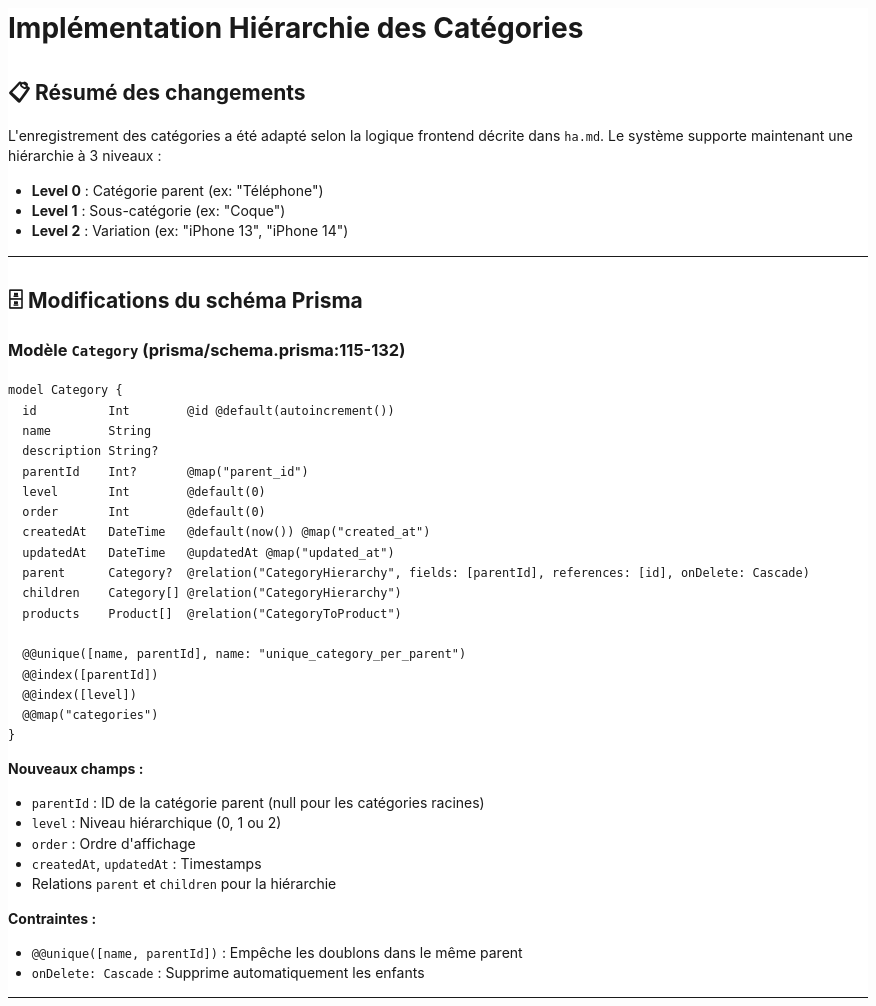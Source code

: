 # Implémentation Hiérarchie des Catégories

## 📋 Résumé des changements

L'enregistrement des catégories a été adapté selon la logique frontend décrite dans `ha.md`. Le système supporte maintenant une hiérarchie à 3 niveaux :

- **Level 0** : Catégorie parent (ex: "Téléphone")
- **Level 1** : Sous-catégorie (ex: "Coque")
- **Level 2** : Variation (ex: "iPhone 13", "iPhone 14")

---

## 🗄️ Modifications du schéma Prisma

### Modèle `Category` (prisma/schema.prisma:115-132)

```prisma
model Category {
  id          Int        @id @default(autoincrement())
  name        String
  description String?
  parentId    Int?       @map("parent_id")
  level       Int        @default(0)
  order       Int        @default(0)
  createdAt   DateTime   @default(now()) @map("created_at")
  updatedAt   DateTime   @updatedAt @map("updated_at")
  parent      Category?  @relation("CategoryHierarchy", fields: [parentId], references: [id], onDelete: Cascade)
  children    Category[] @relation("CategoryHierarchy")
  products    Product[]  @relation("CategoryToProduct")

  @@unique([name, parentId], name: "unique_category_per_parent")
  @@index([parentId])
  @@index([level])
  @@map("categories")
}
```

**Nouveaux champs :**
- `parentId` : ID de la catégorie parent (null pour les catégories racines)
- `level` : Niveau hiérarchique (0, 1 ou 2)
- `order` : Ordre d'affichage
- `createdAt`, `updatedAt` : Timestamps
- Relations `parent` et `children` pour la hiérarchie

**Contraintes :**
- `@@unique([name, parentId])` : Empêche les doublons dans le même parent
- `onDelete: Cascade` : Supprime automatiquement les enfants

---

